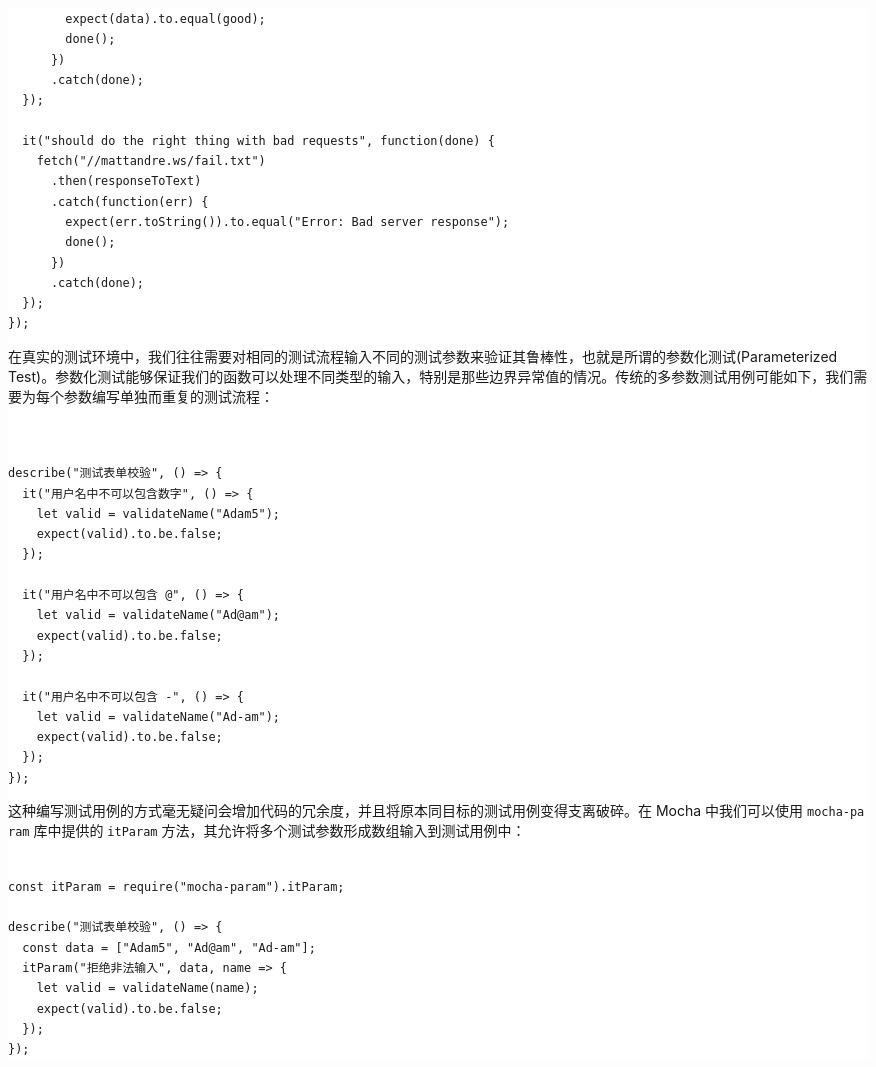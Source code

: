 ```
        expect(data).to.equal(good);
        done();
      })
      .catch(done);
  });

  it("should do the right thing with bad requests", function(done) {
    fetch("//mattandre.ws/fail.txt")
      .then(responseToText)
      .catch(function(err) {
        expect(err.toString()).to.equal("Error: Bad server response");
        done();
      })
      .catch(done);
  });
});

```
在真实的测试环境中，我们往往需要对相同的测试流程输入不同的测试参数来验证其鲁棒性，也就是所谓的参数化测试(Parameterized Test)。参数化测试能够保证我们的函数可以处理不同类型的输入，特别是那些边界异常值的情况。传统的多参数测试用例可能如下，我们需要为每个参数编写单独而重复的测试流程：
```


describe("测试表单校验", () => {
  it("用户名中不可以包含数字", () => {
    let valid = validateName("Adam5");
    expect(valid).to.be.false;
  });

  it("用户名中不可以包含 @", () => {
    let valid = validateName("Ad@am");
    expect(valid).to.be.false;
  });

  it("用户名中不可以包含 -", () => {
    let valid = validateName("Ad-am");
    expect(valid).to.be.false;
  });
});
```
这种编写测试用例的方式毫无疑问会增加代码的冗余度，并且将原本同目标的测试用例变得支离破碎。在 Mocha 中我们可以使用 `mocha-param` 库中提供的 `itParam` 方法，其允许将多个测试参数形成数组输入到测试用例中：
```

const itParam = require("mocha-param").itParam;

describe("测试表单校验", () => {
  const data = ["Adam5", "Ad@am", "Ad-am"];
  itParam("拒绝非法输入", data, name => {
    let valid = validateName(name);
    expect(valid).to.be.false;
  });
});
```

